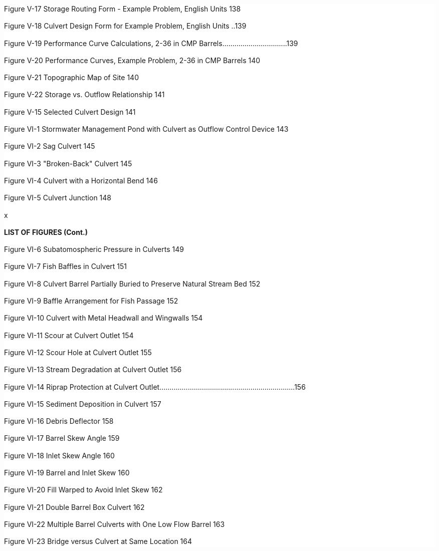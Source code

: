 Figure V-17 Storage Routing Form - Example Problem, English Units 138

Figure V-18 Culvert Design Form for Example Problem, English Units ..139

Figure V-19 Performance Curve Calculations, 2-36 in CMP Barrels................................139

Figure V-20 Performance Curves, Example Problem, 2-36 in CMP Barrels 140

Figure V-21 Topographic Map of Site 140

Figure V-22 Storage vs. Outflow Relationship 141

Figure V-15 Selected Culvert Design 141

Figure VI-1 Stormwater Management Pond with Culvert as Outflow Control Device 143

Figure VI-2 Sag Culvert 145

Figure VI-3 "Broken-Back" Culvert 145

Figure VI-4 Culvert with a Horizontal Bend 146

Figure VI-5 Culvert Junction 148

x

**LIST OF FIGURES (Cont.)**

Figure VI-6 Subatomospheric Pressure in Culverts 149

Figure VI-7 Fish Baffles in Culvert 151

Figure VI-8 Culvert Barrel Partially Buried to Preserve Natural Stream Bed 152

Figure VI-9 Baffle Arrangement for Fish Passage 152

Figure VI-10 Culvert with Metal Headwall and Wingwalls 154

Figure VI-11 Scour at Culvert Outlet 154

Figure VI-12 Scour Hole at Culvert Outlet 155

Figure VI-13 Stream Degradation at Culvert Outlet 156

Figure VI-14 Riprap Protection at Culvert Outlet...................................................................156

Figure VI-15 Sediment Deposition in Culvert 157

Figure VI-16 Debris Deflector 158

Figure VI-17 Barrel Skew Angle 159

Figure VI-18 Inlet Skew Angle 160

Figure VI-19 Barrel and Inlet Skew 160

Figure VI-20 Fill Warped to Avoid Inlet Skew 162

Figure VI-21 Double Barrel Box Culvert 162

Figure VI-22 Multiple Barrel Culverts with One Low Flow Barrel 163

Figure VI-23 Bridge versus Culvert at Same Location 164
